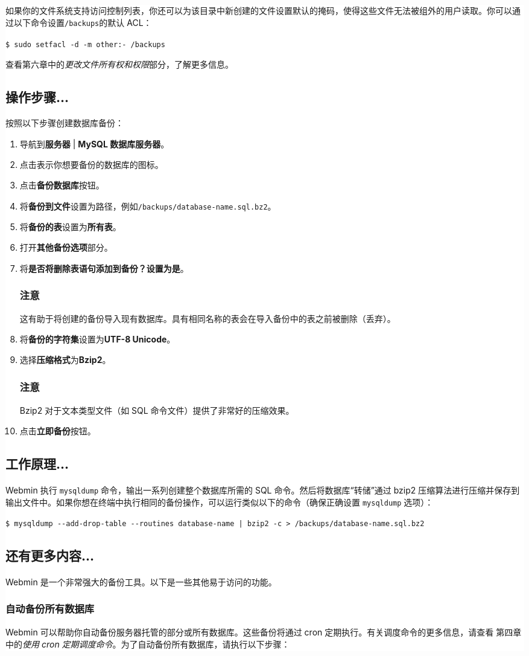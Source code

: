 如果你的文件系统支持访问控制列表，你还可以为该目录中新创建的文件设置默认的掩码，使得这些文件无法被组外的用户读取。你可以通过以下命令设置`/backups`的默认 ACL：

```
$ sudo setfacl -d -m other:- /backups

```

查看第六章中的*更改文件所有权和权限*部分，了解更多信息。

## 操作步骤...

按照以下步骤创建数据库备份：

1.  导航到**服务器** | **MySQL 数据库服务器**。

1.  点击表示你想要备份的数据库的图标。

1.  点击**备份数据库**按钮。

1.  将**备份到文件**设置为路径，例如`/backups/database-name.sql.bz2`。

1.  将**备份的表**设置为**所有表**。

1.  打开**其他备份选项**部分。

1.  将**是否将删除表语句添加到备份？**设置为**是**。

    ### 注意

    这有助于将创建的备份导入现有数据库。具有相同名称的表会在导入备份中的表之前被删除（丢弃）。

1.  将**备份的字符集**设置为**UTF-8 Unicode**。

1.  选择**压缩格式**为**Bzip2**。

    ### 注意

    Bzip2 对于文本类型文件（如 SQL 命令文件）提供了非常好的压缩效果。

1.  点击**立即备份**按钮。

## 工作原理...

Webmin 执行 `mysqldump` 命令，输出一系列创建整个数据库所需的 SQL 命令。然后将数据库“转储”通过 bzip2 压缩算法进行压缩并保存到输出文件中。如果你想在终端中执行相同的备份操作，可以运行类似以下的命令（确保正确设置 `mysqldump` 选项）：

```
$ mysqldump --add-drop-table --routines database-name | bzip2 -c > /backups/database-name.sql.bz2

```

## 还有更多内容...

Webmin 是一个非常强大的备份工具。以下是一些其他易于访问的功能。

### 自动备份所有数据库

Webmin 可以帮助你自动备份服务器托管的部分或所有数据库。这些备份将通过 cron 定期执行。有关调度命令的更多信息，请查看 第四章中的*使用 cron 定期调度命令*。为了自动备份所有数据库，请执行以下步骤：
